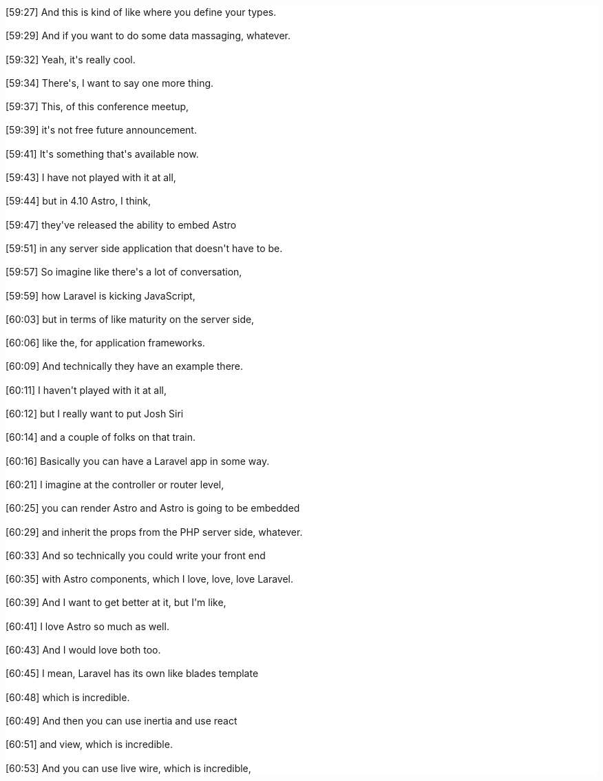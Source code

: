 [59:27] And this is kind of like where you define your types.

[59:29] And if you want to do some data massaging, whatever.

[59:32] Yeah, it's really cool.

[59:34] There's, I want to say one more thing.

[59:37] This, of this conference meetup,

[59:39] it's not free future announcement.

[59:41] It's something that's available now.

[59:43] I have not played with it at all,

[59:44] but in 4.10 Astro, I think,

[59:47] they've released the ability to embed Astro

[59:51] in any server side application that doesn't have to be.

[59:57] So imagine like there's a lot of conversation,

[59:59] how Laravel is kicking JavaScript,

[60:03] but in terms of like maturity on the server side,

[60:06] like the, for application frameworks.

[60:09] And technically they have an example there.

[60:11] I haven't played with it at all,

[60:12] but I really want to put Josh Siri

[60:14] and a couple of folks on that train.

[60:16] Basically you can have a Laravel app in some way.

[60:21] I imagine at the controller or router level,

[60:25] you can render Astro and Astro is going to be embedded

[60:29] and inherit the props from the PHP server side, whatever.

[60:33] And so technically you could write your front end

[60:35] with Astro components, which I love, love, love Laravel.

[60:39] And I want to get better at it, but I'm like,

[60:41] I love Astro so much as well.

[60:43] And I would love both too.

[60:45] I mean, Laravel has its own like blades template

[60:48] which is incredible.

[60:49] And then you can use inertia and use react

[60:51] and view, which is incredible.

[60:53] And you can use live wire, which is incredible,
